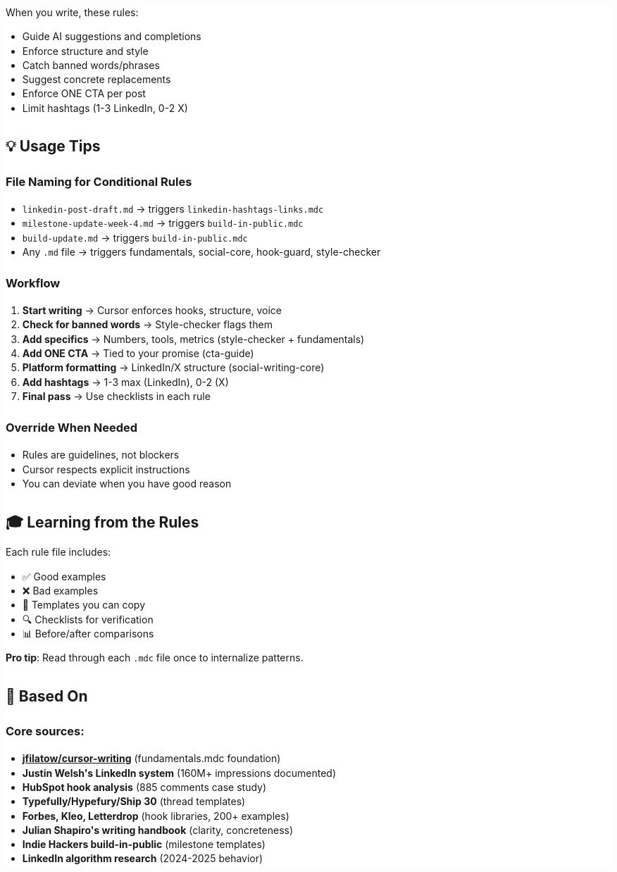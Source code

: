 When you write, these rules:
- Guide AI suggestions and completions
- Enforce structure and style
- Catch banned words/phrases
- Suggest concrete replacements
- Enforce ONE CTA per post
- Limit hashtags (1-3 LinkedIn, 0-2 X)

## 💡 Usage Tips

### File Naming for Conditional Rules
- `linkedin-post-draft.md` → triggers `linkedin-hashtags-links.mdc`
- `milestone-update-week-4.md` → triggers `build-in-public.mdc`
- `build-update.md` → triggers `build-in-public.mdc`
- Any `.md` file → triggers fundamentals, social-core, hook-guard, style-checker

### Workflow
1. **Start writing** → Cursor enforces hooks, structure, voice
2. **Check for banned words** → Style-checker flags them
3. **Add specifics** → Numbers, tools, metrics (style-checker + fundamentals)
4. **Add ONE CTA** → Tied to your promise (cta-guide)
5. **Platform formatting** → LinkedIn/X structure (social-writing-core)
6. **Add hashtags** → 1-3 max (LinkedIn), 0-2 (X)
7. **Final pass** → Use checklists in each rule

### Override When Needed
- Rules are guidelines, not blockers
- Cursor respects explicit instructions
- You can deviate when you have good reason

## 🎓 Learning from the Rules

Each rule file includes:
- ✅ Good examples
- ❌ Bad examples  
- 📝 Templates you can copy
- 🔍 Checklists for verification
- 📊 Before/after comparisons

**Pro tip**: Read through each `.mdc` file once to internalize patterns.

## 🔗 Based On

### Core sources:
- **[jfilatow/cursor-writing](https://github.com/jfilatow/cursor-writing)** (fundamentals.mdc foundation)
- **Justin Welsh's LinkedIn system** (160M+ impressions documented)
- **HubSpot hook analysis** (885 comments case study)
- **Typefully/Hypefury/Ship 30** (thread templates)
- **Forbes, Kleo, Letterdrop** (hook libraries, 200+ examples)
- **Julian Shapiro's writing handbook** (clarity, concreteness)
- **Indie Hackers build-in-public** (milestone templates)
- **LinkedIn algorithm research** (2024-2025 behavior)
